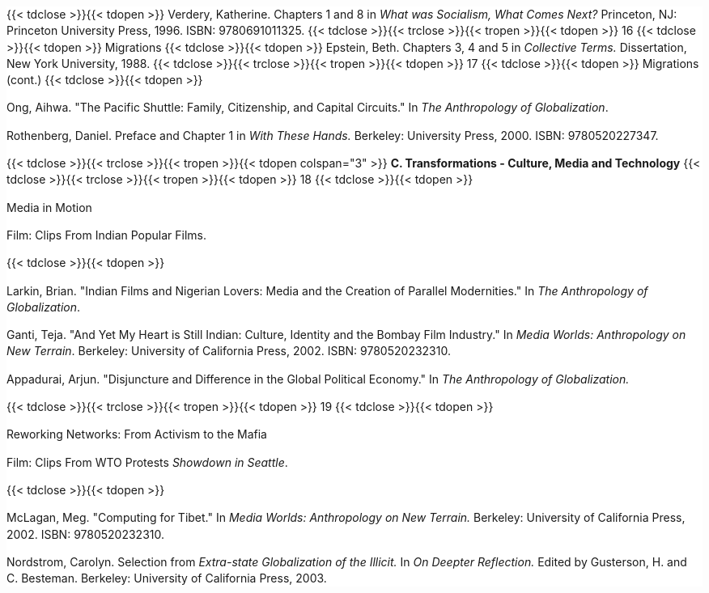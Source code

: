 {{< tdclose >}}{{< tdopen >}}
Verdery, Katherine. Chapters 1 and 8 in *What was Socialism, What Comes Next?* Princeton, NJ: Princeton University Press, 1996. ISBN: 9780691011325.
{{< tdclose >}}{{< trclose >}}{{< tropen >}}{{< tdopen >}}
16
{{< tdclose >}}{{< tdopen >}}
Migrations
{{< tdclose >}}{{< tdopen >}}
Epstein, Beth. Chapters 3, 4 and 5 in *Collective Terms.* Dissertation, New York University, 1988.
{{< tdclose >}}{{< trclose >}}{{< tropen >}}{{< tdopen >}}
17
{{< tdclose >}}{{< tdopen >}}
Migrations (cont.)
{{< tdclose >}}{{< tdopen >}}

Ong, Aihwa. "The Pacific Shuttle: Family, Citizenship, and Capital Circuits." In *The Anthropology of Globalization*.

Rothenberg, Daniel. Preface and Chapter 1 in *With These Hands.* Berkeley: University Press, 2000. ISBN: 9780520227347.

{{< tdclose >}}{{< trclose >}}{{< tropen >}}{{< tdopen colspan="3" >}}
**C. Transformations - Culture, Media and Technology**
{{< tdclose >}}{{< trclose >}}{{< tropen >}}{{< tdopen >}}
18
{{< tdclose >}}{{< tdopen >}}

Media in Motion

Film: Clips From Indian Popular Films.

{{< tdclose >}}{{< tdopen >}}

Larkin, Brian. "Indian Films and Nigerian Lovers: Media and the Creation of Parallel Modernities." In *The Anthropology of Globalization*.

Ganti, Teja. "And Yet My Heart is Still Indian: Culture, Identity and the Bombay Film Industry." In *Media Worlds: Anthropology on New Terrain*. Berkeley: University of California Press, 2002. ISBN: 9780520232310.

Appadurai, Arjun. "Disjuncture and Difference in the Global Political Economy." In *The Anthropology of Globalization.*

{{< tdclose >}}{{< trclose >}}{{< tropen >}}{{< tdopen >}}
19
{{< tdclose >}}{{< tdopen >}}

Reworking Networks: From Activism to the Mafia

Film: Clips From WTO Protests *Showdown in Seattle*.

{{< tdclose >}}{{< tdopen >}}

McLagan, Meg. "Computing for Tibet." In *Media Worlds: Anthropology on New Terrain.* Berkeley: University of California Press, 2002. ISBN: 9780520232310.

Nordstrom, Carolyn. Selection from *Extra-state Globalization of the Illicit.* In *On Deepter Reflection.* Edited by Gusterson, H. and C. Besteman. Berkeley: University of California Press, 2003.
